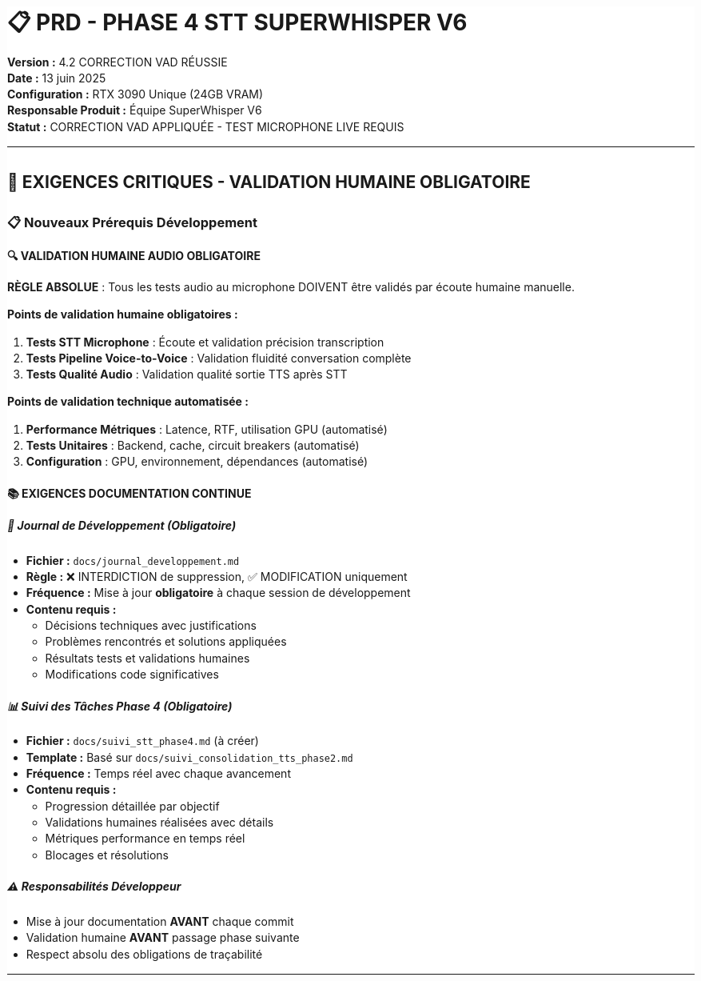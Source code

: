 # 📋 PRD - PHASE 4 STT SUPERWHISPER V6

**Version :** 4.2 CORRECTION VAD RÉUSSIE  
**Date :** 13 juin 2025  
**Configuration :** RTX 3090 Unique (24GB VRAM)  
**Responsable Produit :** Équipe SuperWhisper V6  
**Statut :** CORRECTION VAD APPLIQUÉE - TEST MICROPHONE LIVE REQUIS  

---

## 🚨 EXIGENCES CRITIQUES - VALIDATION HUMAINE OBLIGATOIRE

### **📋 Nouveaux Prérequis Développement**

#### **🔍 VALIDATION HUMAINE AUDIO OBLIGATOIRE**
**RÈGLE ABSOLUE** : Tous les tests audio au microphone DOIVENT être validés par écoute humaine manuelle.

**Points de validation humaine obligatoires :**
1. **Tests STT Microphone** : Écoute et validation précision transcription
2. **Tests Pipeline Voice-to-Voice** : Validation fluidité conversation complète
3. **Tests Qualité Audio** : Validation qualité sortie TTS après STT

**Points de validation technique automatisée :**
1. **Performance Métriques** : Latence, RTF, utilisation GPU (automatisé)
2. **Tests Unitaires** : Backend, cache, circuit breakers (automatisé)
3. **Configuration** : GPU, environnement, dépendances (automatisé)

#### **📚 EXIGENCES DOCUMENTATION CONTINUE**

##### **📝 Journal de Développement (Obligatoire)**
- **Fichier :** `docs/journal_developpement.md`
- **Règle :** ❌ INTERDICTION de suppression, ✅ MODIFICATION uniquement
- **Fréquence :** Mise à jour **obligatoire** à chaque session de développement
- **Contenu requis :**
  - Décisions techniques avec justifications
  - Problèmes rencontrés et solutions appliquées
  - Résultats tests et validations humaines
  - Modifications code significatives

##### **📊 Suivi des Tâches Phase 4 (Obligatoire)**
- **Fichier :** `docs/suivi_stt_phase4.md` (à créer)
- **Template :** Basé sur `docs/suivi_consolidation_tts_phase2.md`
- **Fréquence :** Temps réel avec chaque avancement
- **Contenu requis :**
  - Progression détaillée par objectif
  - Validations humaines réalisées avec détails
  - Métriques performance en temps réel
  - Blocages et résolutions

##### **⚠️ Responsabilités Développeur**
- Mise à jour documentation **AVANT** chaque commit
- Validation humaine **AVANT** passage phase suivante  
- Respect absolu des obligations de traçabilité

---